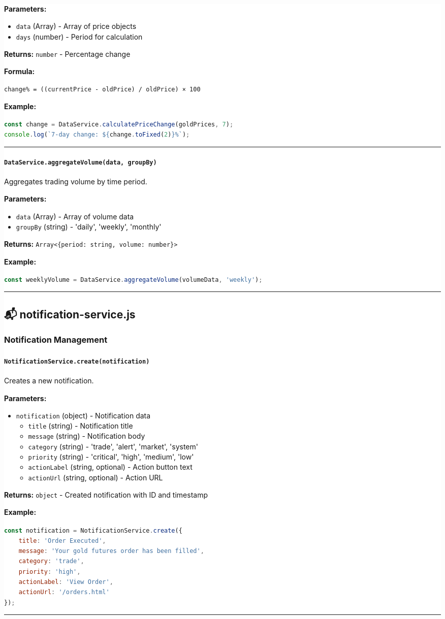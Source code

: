 **Parameters:**
- `data` (Array) - Array of price objects
- `days` (number) - Period for calculation

**Returns:** `number` - Percentage change

**Formula:**
```
change% = ((currentPrice - oldPrice) / oldPrice) × 100
```

**Example:**
```javascript
const change = DataService.calculatePriceChange(goldPrices, 7);
console.log(`7-day change: ${change.toFixed(2)}%`);
```

---

#### `DataService.aggregateVolume(data, groupBy)`
Aggregates trading volume by time period.

**Parameters:**
- `data` (Array) - Array of volume data
- `groupBy` (string) - 'daily', 'weekly', 'monthly'

**Returns:** `Array<{period: string, volume: number}>`

**Example:**
```javascript
const weeklyVolume = DataService.aggregateVolume(volumeData, 'weekly');
```

---

## 📬 notification-service.js

### Notification Management

#### `NotificationService.create(notification)`
Creates a new notification.

**Parameters:**
- `notification` (object) - Notification data
  - `title` (string) - Notification title
  - `message` (string) - Notification body
  - `category` (string) - 'trade', 'alert', 'market', 'system'
  - `priority` (string) - 'critical', 'high', 'medium', 'low'
  - `actionLabel` (string, optional) - Action button text
  - `actionUrl` (string, optional) - Action URL

**Returns:** `object` - Created notification with ID and timestamp

**Example:**
```javascript
const notification = NotificationService.create({
    title: 'Order Executed',
    message: 'Your gold futures order has been filled',
    category: 'trade',
    priority: 'high',
    actionLabel: 'View Order',
    actionUrl: '/orders.html'
});
```

---